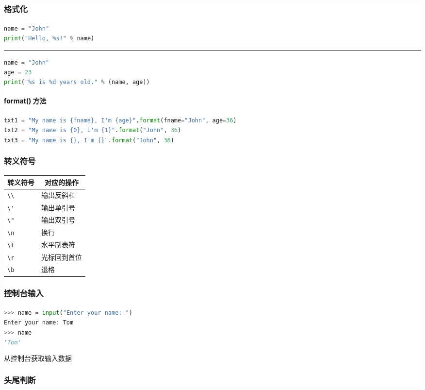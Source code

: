 ### 格式化


```python
name = "John"
print("Hello, %s!" % name)
```

---

```python
name = "John"
age = 23
print("%s is %d years old." % (name, age))
```

#### format() 方法

```python
txt1 = "My name is {fname}, I'm {age}".format(fname="John", age=36)
txt2 = "My name is {0}, I'm {1}".format("John", 36)
txt3 = "My name is {}, I'm {}".format("John", 36)
```

### 转义符号


| 转义符号 | 对应的操作  |
|------|--------|
| `\\` | 输出反斜杠  |
| `\'` | 输出单引号  |
| `\"` | 输出双引号  |
| `\n` | 换行     |
| `\t` | 水平制表符  |
| `\r` | 光标回到首位 |
| `\b` | 退格     |

### 控制台输入

```python
>>> name = input("Enter your name: ")
Enter your name: Tom
>>> name
'Tom'
```

从控制台获取输入数据

### 头尾判断

